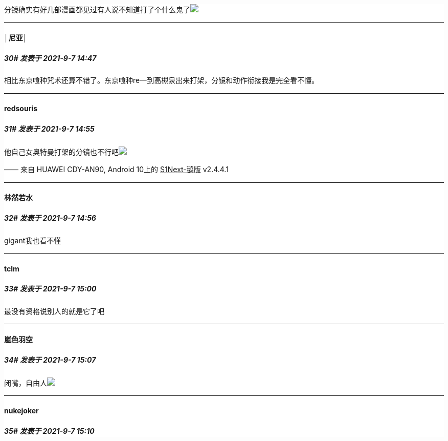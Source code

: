 
分镜确实有好几部漫画都见过有人说不知道打了个什么鬼了<img src="https://static.saraba1st.com/image/smiley/face2017/068.png" referrerpolicy="no-referrer">


*****

####  │尼亚│  
##### 30#       发表于 2021-9-7 14:47


相比东京喰种咒术还算不错了。东京喰种re一到高槻泉出来打架，分镜和动作衔接我是完全看不懂。




*****

####  redsouris  
##### 31#       发表于 2021-9-7 14:55


他自己女奥特曼打架的分镜也不行吧<img src="https://static.saraba1st.com/image/smiley/face2017/001.png" referrerpolicy="no-referrer">

—— 来自 HUAWEI CDY-AN90, Android 10上的 [S1Next-鹅版](https://github.com/ykrank/S1-Next/releases) v2.4.4.1


*****

####  林然若水  
##### 32#       发表于 2021-9-7 14:56


gigant我也看不懂


*****

####  tclm  
##### 33#       发表于 2021-9-7 15:00


最没有资格说别人的就是它了吧


*****

####  嵐色羽空  
##### 34#       发表于 2021-9-7 15:07


闭嘴，自由人<img src="https://static.saraba1st.com/image/smiley/face2017/051.png" referrerpolicy="no-referrer">


*****

####  nukejoker  
##### 35#       发表于 2021-9-7 15:10
